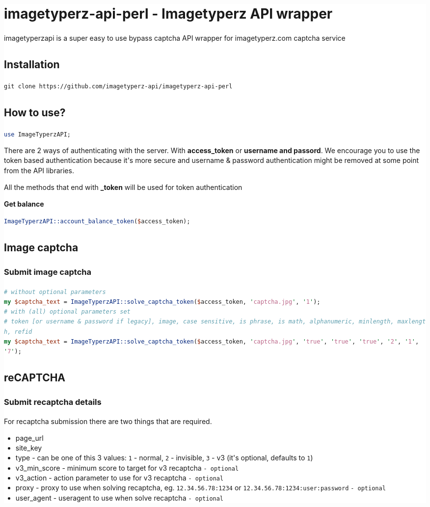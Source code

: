 imagetyperz-api-perl - Imagetyperz API wrapper
=========================================

imagetyperzapi is a super easy to use bypass captcha API wrapper for 
imagetyperz.com captcha service

## Installation
    
    git clone https://github.com/imagetyperz-api/imagetyperz-api-perl
     

## How to use?

``` perl
use ImageTyperzAPI;
```

There are 2 ways of authenticating with the server. With 
**access_token** or **username and passord**. 
We encourage you to use the token based authentication because it's more 
secure and username & password authentication might be removed at some 
point from the API libraries.

All the methods that end with **_token** will be used for token 
authentication


**Get balance**

``` perl
ImageTyperzAPI::account_balance_token($access_token);     
```

## Image captcha

### Submit image captcha

``` perl
# without optional parameters
my $captcha_text = ImageTyperzAPI::solve_captcha_token($access_token, 'captcha.jpg', '1');
# with (all) optional parameters set
# token [or username & password if legacy], image, case sensitive, is phrase, is math, alphanumeric, minlength, maxlength, refid
my $captcha_text = ImageTyperzAPI::solve_captcha_token($access_token, 'captcha.jpg', 'true', 'true', 'true', '2', '1', '7');
```

## reCAPTCHA

### Submit recaptcha details

For recaptcha submission there are two things that are required.
- page_url
- site_key
- type - can be one of this 3 values: `1` - normal, `2` - invisible, `3` - v3 (it's optional, defaults to `1`)
- v3_min_score - minimum score to target for v3 recaptcha `- optional`
- v3_action - action parameter to use for v3 recaptcha `- optional`
- proxy - proxy to use when solving recaptcha, eg. `12.34.56.78:1234` or `12.34.56.78:1234:user:password` `- optional`
- user_agent - useragent to use when solve recaptcha `- optional` 
